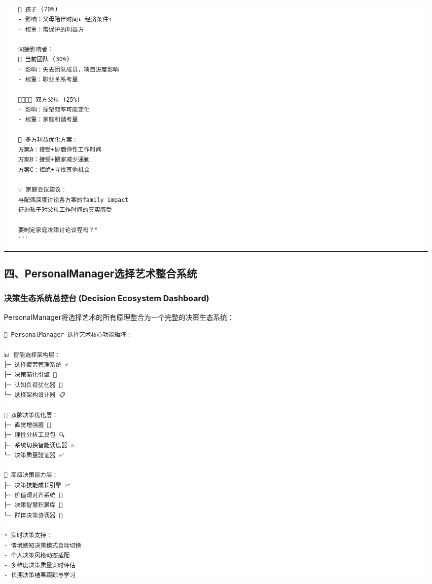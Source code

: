         👶 孩子 (70%)
        - 影响：父母陪伴时间↓ 经济条件↑
        - 权重：需保护的利益方

        间接影响者：
        👥 当前团队 (30%)
        - 影响：失去团队成员，项目进度影响
        - 权重：职业关系考量

        👨‍👩‍👧‍👦 双方父母 (25%)
        - 影响：探望频率可能变化
        - 权重：家庭和谐考量

        🎯 多方利益优化方案：
        方案A：接受+协商弹性工作时间
        方案B：接受+搬家减少通勤
        方案C：拒绝+寻找其他机会

        💡 家庭会议建议：
        与配偶深度讨论各方案的family impact
        征询孩子对父母工作时间的真实感受

        要制定家庭决策讨论议程吗？"
        ```

---

## 四、PersonalManager选择艺术整合系统

### **决策生态系统总控台 (Decision Ecosystem Dashboard)**
PersonalManager将选择艺术的所有原理整合为一个完整的决策生态系统：

```
🎯 PersonalManager 选择艺术核心功能矩阵：

📊 智能选择架构层：
├─ 选择疲劳管理系统 ⚡
├─ 决策简化引擎 🎲  
├─ 认知负荷优化器 🧠
└─ 选择架构设计器 📋

🔄 双脑决策优化层：
├─ 直觉增强器 🔮
├─ 理性分析工具包 🔍
├─ 系统切换智能调度器 ⚖️
└─ 决策质量验证器 ✅

🌟 高级决策能力层：
├─ 决策技能成长引擎 📈
├─ 价值观对齐系统 🌟
├─ 决策智慧积累库 💎
└─ 群体决策协调器 👥

⚡ 实时决策支持：
- 情境感知决策模式自动切换
- 个人决策风格动态适配
- 多维度决策质量实时评估
- 长期决策结果跟踪与学习
```
